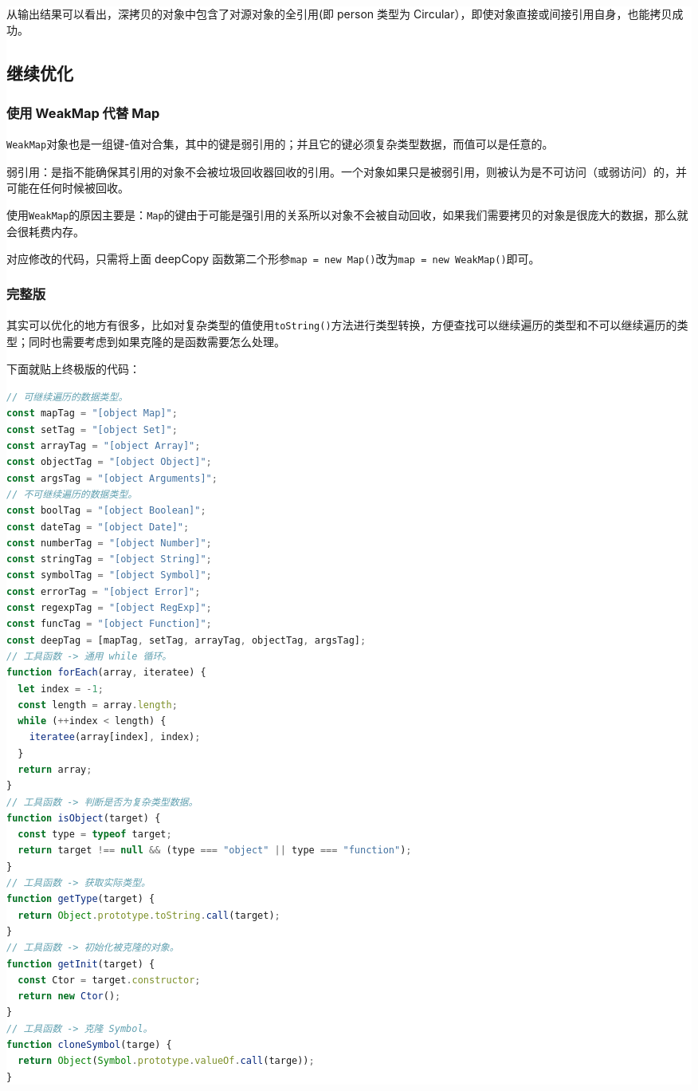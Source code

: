 ```js
```

从输出结果可以看出，深拷贝的对象中包含了对源对象的全引用(即 person 类型为 Circular），即使对象直接或间接引用自身，也能拷贝成功。

## 继续优化

### 使用 WeakMap 代替 Map

`WeakMap`对象也是一组键-值对合集，其中的键是弱引用的；并且它的键必须复杂类型数据，而值可以是任意的。

弱引用：是指不能确保其引用的对象不会被垃圾回收器回收的引用。一个对象如果只是被弱引用，则被认为是不可访问（或弱访问）的，并可能在任何时候被回收。

使用`WeakMap`的原因主要是：`Map`的键由于可能是强引用的关系所以对象不会被自动回收，如果我们需要拷贝的对象是很庞大的数据，那么就会很耗费内存。

对应修改的代码，只需将上面 deepCopy 函数第二个形参`map = new Map()`改为`map = new WeakMap()`即可。

### 完整版

其实可以优化的地方有很多，比如对复杂类型的值使用`toString()`方法进行类型转换，方便查找可以继续遍历的类型和不可以继续遍历的类型；同时也需要考虑到如果克隆的是函数需要怎么处理。

下面就贴上终极版的代码：

```js
// 可继续遍历的数据类型。
const mapTag = "[object Map]";
const setTag = "[object Set]";
const arrayTag = "[object Array]";
const objectTag = "[object Object]";
const argsTag = "[object Arguments]";
// 不可继续遍历的数据类型。
const boolTag = "[object Boolean]";
const dateTag = "[object Date]";
const numberTag = "[object Number]";
const stringTag = "[object String]";
const symbolTag = "[object Symbol]";
const errorTag = "[object Error]";
const regexpTag = "[object RegExp]";
const funcTag = "[object Function]";
const deepTag = [mapTag, setTag, arrayTag, objectTag, argsTag];
// 工具函数 -> 通用 while 循环。
function forEach(array, iteratee) {
  let index = -1;
  const length = array.length;
  while (++index < length) {
    iteratee(array[index], index);
  }
  return array;
}
// 工具函数 -> 判断是否为复杂类型数据。
function isObject(target) {
  const type = typeof target;
  return target !== null && (type === "object" || type === "function");
}
// 工具函数 -> 获取实际类型。
function getType(target) {
  return Object.prototype.toString.call(target);
}
// 工具函数 -> 初始化被克隆的对象。
function getInit(target) {
  const Ctor = target.constructor;
  return new Ctor();
}
// 工具函数 -> 克隆 Symbol。
function cloneSymbol(targe) {
  return Object(Symbol.prototype.valueOf.call(targe));
}
```